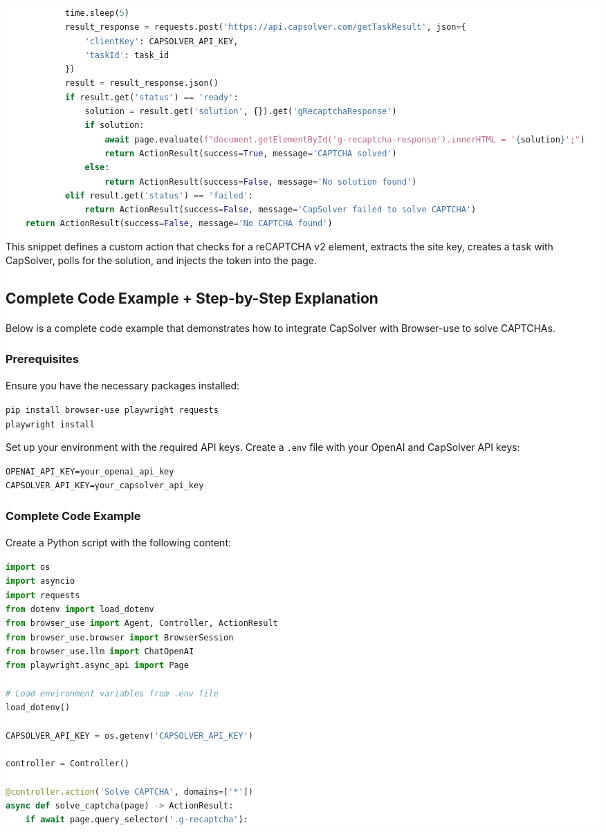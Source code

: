 ```python
            time.sleep(5)
            result_response = requests.post('https://api.capsolver.com/getTaskResult', json={
                'clientKey': CAPSOLVER_API_KEY,
                'taskId': task_id
            })
            result = result_response.json()
            if result.get('status') == 'ready':
                solution = result.get('solution', {}).get('gRecaptchaResponse')
                if solution:
                    await page.evaluate(f"document.getElementById('g-recaptcha-response').innerHTML = '{solution}';")
                    return ActionResult(success=True, message='CAPTCHA solved')
                else:
                    return ActionResult(success=False, message='No solution found')
            elif result.get('status') == 'failed':
                return ActionResult(success=False, message='CapSolver failed to solve CAPTCHA')
    return ActionResult(success=False, message='No CAPTCHA found')
```

This snippet defines a custom action that checks for a reCAPTCHA v2 element, extracts the site key, creates a task with CapSolver, polls for the solution, and injects the token into the page.

## Complete Code Example + Step-by-Step Explanation
Below is a complete code example that demonstrates how to integrate CapSolver with Browser-use to solve CAPTCHAs.

### Prerequisites
Ensure you have the necessary packages installed:

```bash
pip install browser-use playwright requests
playwright install
```

Set up your environment with the required API keys. Create a `.env` file with your OpenAI and CapSolver API keys:

```env
OPENAI_API_KEY=your_openai_api_key
CAPSOLVER_API_KEY=your_capsolver_api_key
```

### Complete Code Example
Create a Python script with the following content:

```python
import os
import asyncio
import requests
from dotenv import load_dotenv
from browser_use import Agent, Controller, ActionResult
from browser_use.browser import BrowserSession
from browser_use.llm import ChatOpenAI
from playwright.async_api import Page

# Load environment variables from .env file
load_dotenv()

CAPSOLVER_API_KEY = os.getenv('CAPSOLVER_API_KEY')

controller = Controller()

@controller.action('Solve CAPTCHA', domains=['*'])
async def solve_captcha(page) -> ActionResult:
    if await page.query_selector('.g-recaptcha'):
```